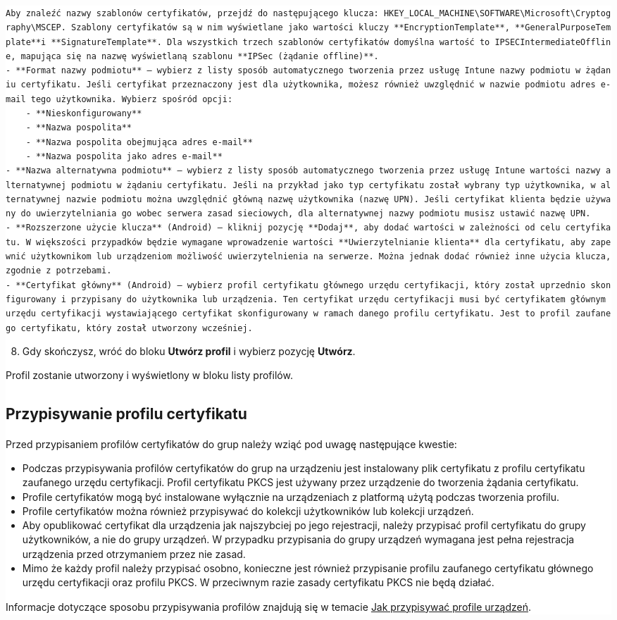     Aby znaleźć nazwy szablonów certyfikatów, przejdź do następującego klucza: HKEY_LOCAL_MACHINE\SOFTWARE\Microsoft\Cryptography\MSCEP. Szablony certyfikatów są w nim wyświetlane jako wartości kluczy **EncryptionTemplate**, **GeneralPurposeTemplate**i **SignatureTemplate**. Dla wszystkich trzech szablonów certyfikatów domyślna wartość to IPSECIntermediateOffline, mapująca się na nazwę wyświetlaną szablonu **IPSec (żądanie offline)**. 
    - **Format nazwy podmiotu** — wybierz z listy sposób automatycznego tworzenia przez usługę Intune nazwy podmiotu w żądaniu certyfikatu. Jeśli certyfikat przeznaczony jest dla użytkownika, możesz również uwzględnić w nazwie podmiotu adres e-mail tego użytkownika. Wybierz spośród opcji:
        - **Nieskonfigurowany**
        - **Nazwa pospolita**
        - **Nazwa pospolita obejmująca adres e-mail**
        - **Nazwa pospolita jako adres e-mail**
    - **Nazwa alternatywna podmiotu** — wybierz z listy sposób automatycznego tworzenia przez usługę Intune wartości nazwy alternatywnej podmiotu w żądaniu certyfikatu. Jeśli na przykład jako typ certyfikatu został wybrany typ użytkownika, w alternatywnej nazwie podmiotu można uwzględnić główną nazwę użytkownika (nazwę UPN). Jeśli certyfikat klienta będzie używany do uwierzytelniania go wobec serwera zasad sieciowych, dla alternatywnej nazwy podmiotu musisz ustawić nazwę UPN.
    - **Rozszerzone użycie klucza** (Android) — kliknij pozycję **Dodaj**, aby dodać wartości w zależności od celu certyfikatu. W większości przypadków będzie wymagane wprowadzenie wartości **Uwierzytelnianie klienta** dla certyfikatu, aby zapewnić użytkownikom lub urządzeniom możliwość uwierzytelnienia na serwerze. Można jednak dodać również inne użycia klucza, zgodnie z potrzebami. 
    - **Certyfikat główny** (Android) — wybierz profil certyfikatu głównego urzędu certyfikacji, który został uprzednio skonfigurowany i przypisany do użytkownika lub urządzenia. Ten certyfikat urzędu certyfikacji musi być certyfikatem głównym urzędu certyfikacji wystawiającego certyfikat skonfigurowany w ramach danego profilu certyfikatu. Jest to profil zaufanego certyfikatu, który został utworzony wcześniej.
8. Gdy skończysz, wróć do bloku **Utwórz profil** i wybierz pozycję **Utwórz**.

Profil zostanie utworzony i wyświetlony w bloku listy profilów.

## <a name="how-to-assign-the-certificate-profile"></a>Przypisywanie profilu certyfikatu

Przed przypisaniem profilów certyfikatów do grup należy wziąć pod uwagę następujące kwestie:

- Podczas przypisywania profilów certyfikatów do grup na urządzeniu jest instalowany plik certyfikatu z profilu certyfikatu zaufanego urzędu certyfikacji. Profil certyfikatu PKCS jest używany przez urządzenie do tworzenia żądania certyfikatu.
- Profile certyfikatów mogą być instalowane wyłącznie na urządzeniach z platformą użytą podczas tworzenia profilu.
- Profile certyfikatów można również przypisywać do kolekcji użytkowników lub kolekcji urządzeń.
- Aby opublikować certyfikat dla urządzenia jak najszybciej po jego rejestracji, należy przypisać profil certyfikatu do grupy użytkowników, a nie do grupy urządzeń. W przypadku przypisania do grupy urządzeń wymagana jest pełna rejestracja urządzenia przed otrzymaniem przez nie zasad.
- Mimo że każdy profil należy przypisać osobno, konieczne jest również przypisanie profilu zaufanego certyfikatu głównego urzędu certyfikacji oraz profilu PKCS. W przeciwnym razie zasady certyfikatu PKCS nie będą działać.

Informacje dotyczące sposobu przypisywania profilów znajdują się w temacie [Jak przypisywać profile urządzeń](how-to-assign-device-profiles.md).

